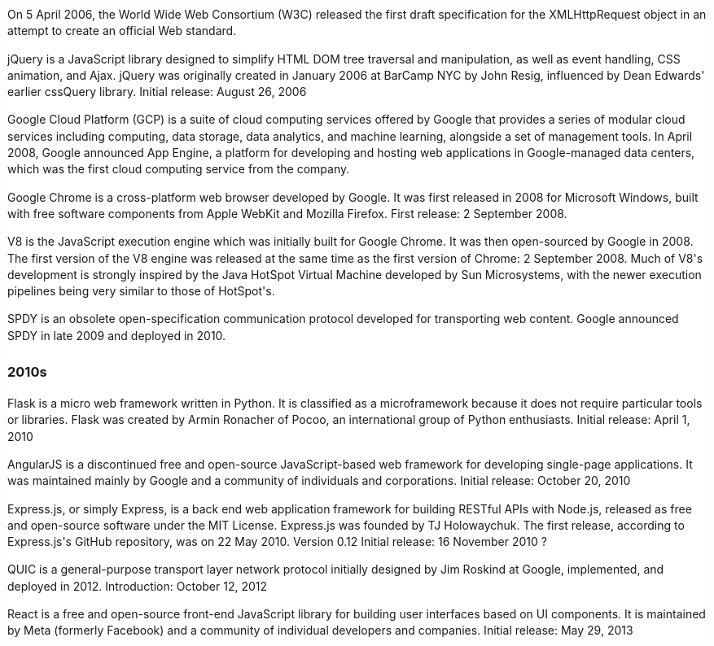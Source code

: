 On 5 April 2006, the World Wide Web Consortium (W3C) released the first draft specification for the XMLHttpRequest object in an attempt to create an official Web standard.

jQuery is a JavaScript library designed to simplify HTML DOM tree traversal and manipulation, as well as event handling, CSS animation, and Ajax.
jQuery was originally created in January 2006 at BarCamp NYC by John Resig, influenced by Dean Edwards' earlier cssQuery library.
Initial release: August 26, 2006

Google Cloud Platform (GCP) is a suite of cloud computing services offered by Google that provides a series of modular cloud services including computing, data storage, data analytics, and machine learning, alongside a set of management tools.
In April 2008, Google announced App Engine, a platform for developing and hosting web applications in Google-managed data centers, which was the first cloud computing service from the company.

Google Chrome is a cross-platform web browser developed by Google. It was first released in 2008 for Microsoft Windows, built with free software components from Apple WebKit and Mozilla Firefox.
First release: 2 September 2008.

V8 is the JavaScript execution engine which was initially built for Google Chrome. It was then open-sourced by Google in 2008.
The first version of the V8 engine was released at the same time as the first version of Chrome: 2 September 2008.
Much of V8's development is strongly inspired by the Java HotSpot Virtual Machine developed by Sun Microsystems, with the newer execution pipelines being very similar to those of HotSpot's.

SPDY is an obsolete open-specification communication protocol developed for transporting web content.
Google announced SPDY in late 2009 and deployed in 2010.

### 2010s

Flask is a micro web framework written in Python. It is classified as a microframework because it does not require particular tools or libraries.
Flask was created by Armin Ronacher of Pocoo, an international group of Python enthusiasts.
Initial release: April 1, 2010

AngularJS is a discontinued free and open-source JavaScript-based web framework for developing single-page applications. It was maintained mainly by Google and a community of individuals and corporations.
Initial release: October 20, 2010

Express.js, or simply Express, is a back end web application framework for building RESTful APIs with Node.js, released as free and open-source software under the MIT License.
Express.js was founded by TJ Holowaychuk. The first release, according to Express.js's GitHub repository, was on 22 May 2010. Version 0.12
Initial release: 16 November 2010 ?

QUIC is a general-purpose transport layer network protocol initially designed by Jim Roskind at Google, implemented, and deployed in 2012.
Introduction: October 12, 2012

React is a free and open-source front-end JavaScript library for building user interfaces based on UI components. It is maintained by Meta (formerly Facebook) and a community of individual developers and companies.
Initial release: May 29, 2013
